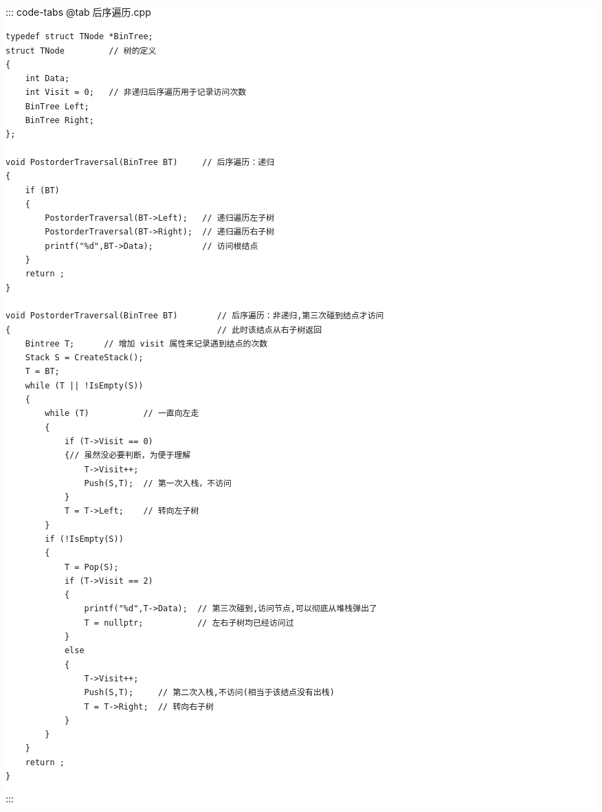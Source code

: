 ::: code-tabs
@tab 后序遍历.cpp
```c++:collapsed-lines
typedef struct TNode *BinTree;
struct TNode         // 树的定义
{
    int Data;
	int Visit = 0;   // 非递归后序遍历用于记录访问次数
    BinTree Left;
    BinTree Right;
};

void PostorderTraversal(BinTree BT)     // 后序遍历：递归
{
    if (BT)
    {
        PostorderTraversal(BT->Left);   // 递归遍历左子树
        PostorderTraversal(BT->Right);  // 递归遍历右子树
        printf("%d",BT->Data);          // 访问根结点
    }
    return ;
}  

void PostorderTraversal(BinTree BT)        // 后序遍历：非递归,第三次碰到结点才访问
{                                          // 此时该结点从右子树返回
    Bintree T;      // 增加 visit 属性来记录遇到结点的次数
    Stack S = CreateStack();
    T = BT;
    while (T || !IsEmpty(S))
    {
        while (T)           // 一直向左走
        {
            if (T->Visit == 0)
            {// 虽然没必要判断，为便于理解
                T->Visit++;
                Push(S,T);  // 第一次入栈，不访问
            }
            T = T->Left;    // 转向左子树
        }
        if (!IsEmpty(S))
        {
            T = Pop(S);
            if (T->Visit == 2)
            {
                printf("%d",T->Data);  // 第三次碰到,访问节点,可以彻底从堆栈弹出了
                T = nullptr;           // 左右子树均已经访问过
            }
            else
            {
                T->Visit++;
                Push(S,T);     // 第二次入栈,不访问(相当于该结点没有出栈)
                T = T->Right;  // 转向右子树
            }
        }
    }
    return ;
}
```
:::
